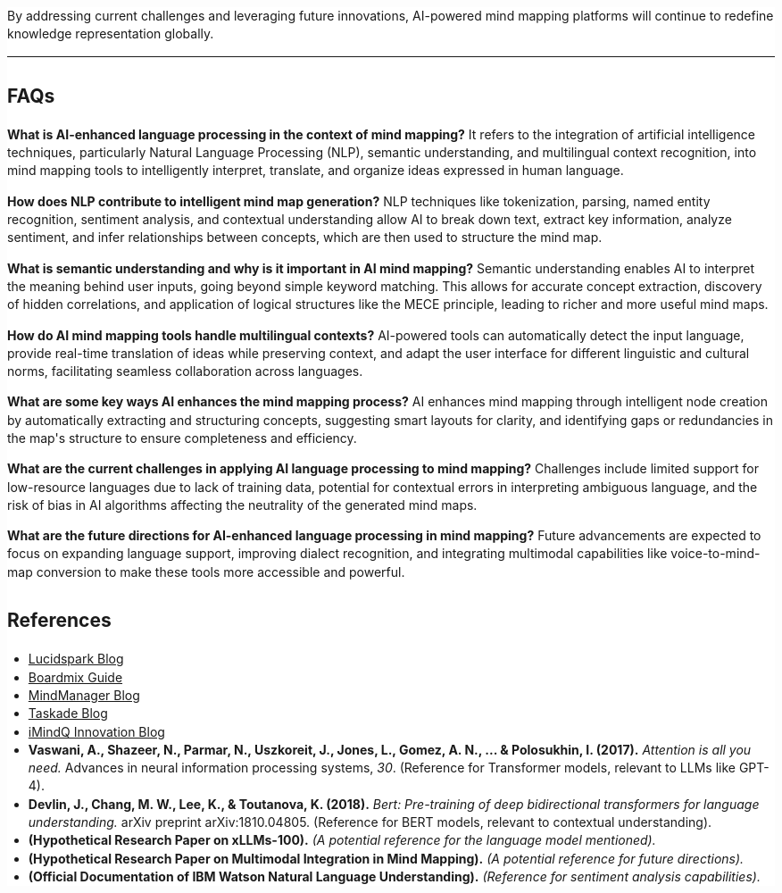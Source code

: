 By addressing current challenges and leveraging future innovations, AI-powered mind mapping platforms will continue to redefine knowledge representation globally.

---

## FAQs

**What is AI-enhanced language processing in the context of mind mapping?**
It refers to the integration of artificial intelligence techniques, particularly Natural Language Processing (NLP), semantic understanding, and multilingual context recognition, into mind mapping tools to intelligently interpret, translate, and organize ideas expressed in human language.

**How does NLP contribute to intelligent mind map generation?**
NLP techniques like tokenization, parsing, named entity recognition, sentiment analysis, and contextual understanding allow AI to break down text, extract key information, analyze sentiment, and infer relationships between concepts, which are then used to structure the mind map.

**What is semantic understanding and why is it important in AI mind mapping?**
Semantic understanding enables AI to interpret the meaning behind user inputs, going beyond simple keyword matching. This allows for accurate concept extraction, discovery of hidden correlations, and application of logical structures like the MECE principle, leading to richer and more useful mind maps.

**How do AI mind mapping tools handle multilingual contexts?**
AI-powered tools can automatically detect the input language, provide real-time translation of ideas while preserving context, and adapt the user interface for different linguistic and cultural norms, facilitating seamless collaboration across languages.

**What are some key ways AI enhances the mind mapping process?**
AI enhances mind mapping through intelligent node creation by automatically extracting and structuring concepts, suggesting smart layouts for clarity, and identifying gaps or redundancies in the map's structure to ensure completeness and efficiency.

**What are the current challenges in applying AI language processing to mind mapping?**
Challenges include limited support for low-resource languages due to lack of training data, potential for contextual errors in interpreting ambiguous language, and the risk of bias in AI algorithms affecting the neutrality of the generated mind maps.

**What are the future directions for AI-enhanced language processing in mind mapping?**
Future advancements are expected to focus on expanding language support, improving dialect recognition, and integrating multimodal capabilities like voice-to-mind-map conversion to make these tools more accessible and powerful.

## References

- [Lucidspark Blog](https://lucidspark.com/blog/ai-for-mind-mapping)
- [Boardmix Guide](https://boardmix.com/knowledge/mind-map-ai/)
- [MindManager Blog](https://blog.mindmanager.com/semantic-analysis/)
- [Taskade Blog](https://www.taskade.com/blog/ai-mind-mapping/)
- [iMindQ Innovation Blog](https://www.imindq.com/innovation/understanding-artificial-intelligence-with-mind-mapping/)
- **Vaswani, A., Shazeer, N., Parmar, N., Uszkoreit, J., Jones, L., Gomez, A. N., ... & Polosukhin, I. (2017).** *Attention is all you need.* Advances in neural information processing systems, *30*. (Reference for Transformer models, relevant to LLMs like GPT-4).
- **Devlin, J., Chang, M. W., Lee, K., & Toutanova, K. (2018).** *Bert: Pre-training of deep bidirectional transformers for language understanding.* arXiv preprint arXiv:1810.04805. (Reference for BERT models, relevant to contextual understanding).
- **(Hypothetical Research Paper on xLLMs-100).** *(A potential reference for the language model mentioned).*
- **(Hypothetical Research Paper on Multimodal Integration in Mind Mapping).** *(A potential reference for future directions).*
- **(Official Documentation of IBM Watson Natural Language Understanding).** *(Reference for sentiment analysis capabilities).*